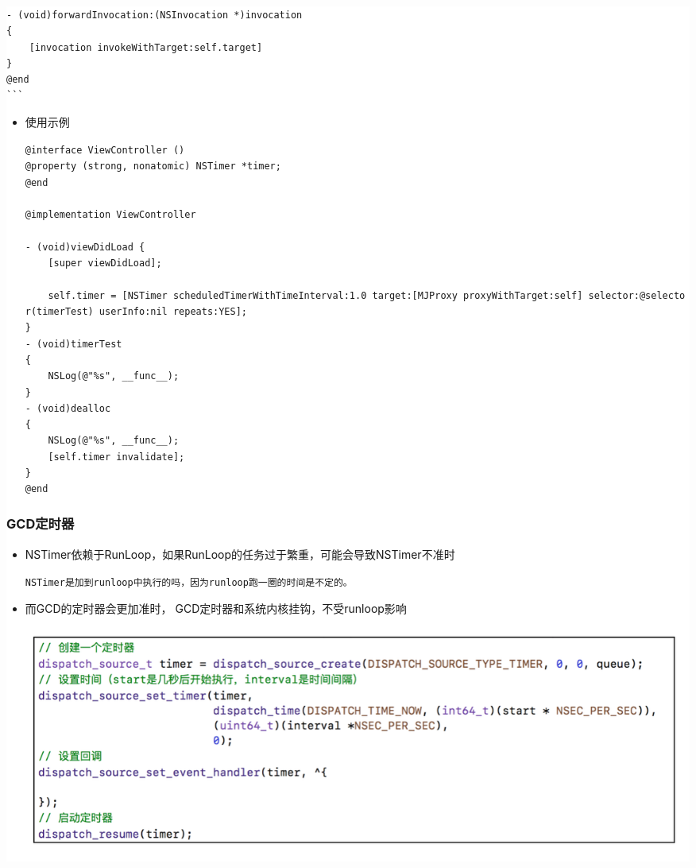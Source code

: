     - (void)forwardInvocation:(NSInvocation *)invocation
    {
        [invocation invokeWithTarget:self.target]
    }
    @end
    ```

  - 使用示例

    ```objc
    @interface ViewController ()
    @property (strong, nonatomic) NSTimer *timer;
    @end
    
    @implementation ViewController
    
    - (void)viewDidLoad {
        [super viewDidLoad];
        
        self.timer = [NSTimer scheduledTimerWithTimeInterval:1.0 target:[MJProxy proxyWithTarget:self] selector:@selector(timerTest) userInfo:nil repeats:YES];
    }
    - (void)timerTest
    {
        NSLog(@"%s", __func__);
    }
    - (void)dealloc
    {
        NSLog(@"%s", __func__);
        [self.timer invalidate];
    }
    @end
    
    ```

### GCD定时器

+ NSTimer依赖于RunLoop，如果RunLoop的任务过于繁重，可能会导致NSTimer不准时

  ```
  NSTimer是加到runloop中执行的吗，因为runloop跑一圈的时间是不定的。
  ```

  

+ 而GCD的定时器会更加准时， GCD定时器和系统内核挂钩，不受runloop影响

  ![](./images/内存管理2.png)
